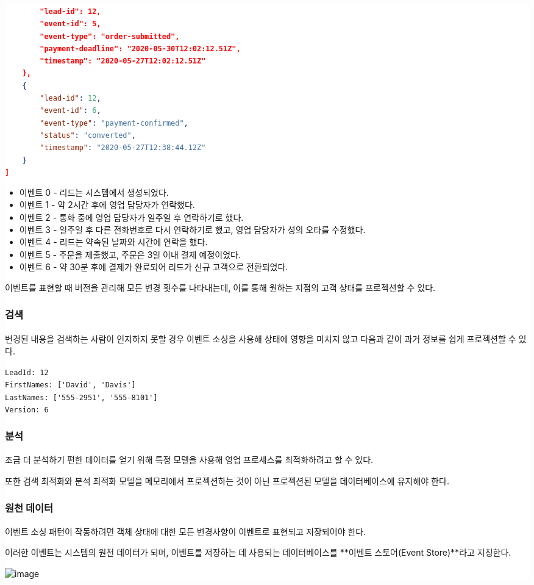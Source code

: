 ```json
        "lead-id": 12,
        "event-id": 5,
        "event-type": "order-submitted",
        "payment-deadline": "2020-05-30T12:02:12.51Z",
        "timestamp": "2020-05-27T12:02:12.51Z"
    },
    {
        "lead-id": 12,
        "event-id": 6,
        "event-type": "payment-confirmed",
        "status": "converted",
        "timestamp": "2020-05-27T12:38:44.12Z"
    }
]
```

- 이벤트 0 - 리드는 시스템에서 생성되었다.
- 이벤트 1 - 약 2시간 후에 영업 담당자가 연락했다.
- 이벤트 2 - 통화 중에 영업 담당자가 일주일 후 연락하기로 했다.
- 이벤트 3 - 일주일 후 다른 전화번호로 다시 연락하기로 했고, 영업 담당자가 성의 오타를 수정했다.
- 이벤트 4 - 리드는 약속된 날짜와 시간에 연락을 했다.
- 이벤트 5 - 주문을 제출했고, 주문은 3일 이내 결제 예정이었다.
- 이벤트 6 - 약 30분 후에 결제가 완료되어 리드가 신규 고객으로 전환되었다.

이벤트를 표현할 때 버전을 관리해 모든 변경 횟수를 나타내는데, 이를 통해 원하는 지점의 고객 상태를 프로젝션할 수 있다.



### 검색

변경된 내용을 검색하는 사람이 인지하지 못할 경우 이벤트 소싱을 사용해 상태에 영향을 미치지 않고 다음과 같이 과거 정보를 쉽게 프로젝션할 수 있다.

```
LeadId: 12
FirstNames: ['David', 'Davis']
LastNames: ['555-2951', '555-8101']
Version: 6
```



### 분석

조금 더 분석하기 편한 데이터를 얻기 위해 특정 모델을 사용해 영업 프로세스를 최적화하려고 할 수 있다.

또한 검색 최적화와 분석 최적화 모델을 메모리에서 프로젝션하는 것이 아닌 프로젝션된 모델을 데이터베이스에 유지해야 한다.



### 원천 데이터

이벤트 소싱 패턴이 작동하려면 객체 상태에 대한 모든 변경사항이 이벤트로 표현되고 저장되어야 한다.

이러한 이벤트는 시스템의 원천 데이터가 되며, 이벤트를 저장하는 데 사용되는 데이터베이스를 **이벤트 스토어(Event Store)**라고 지칭한다.

![image](https://user-images.githubusercontent.com/80632060/183290321-d84027f5-2cc2-4278-9975-ff3f734e244c.png)
